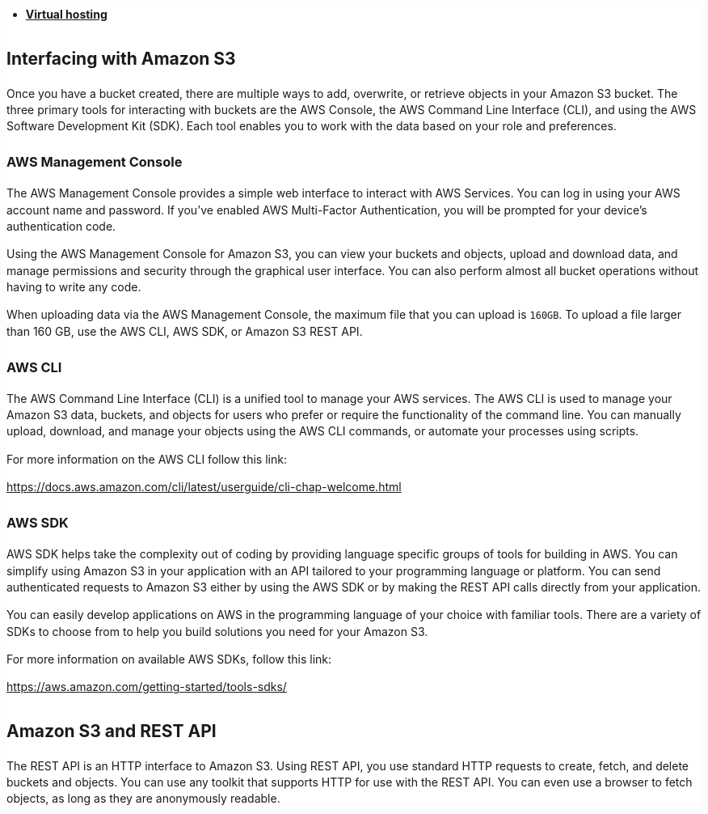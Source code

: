 - [**Virtual hosting**](https://docs.aws.amazon.com/AmazonS3/latest/dev/VirtualHosting.html)

## Interfacing with Amazon S3

Once you have a bucket created, there are multiple ways to add, overwrite, or retrieve objects in your Amazon S3 bucket. The three primary tools for interacting with buckets are the AWS Console, the AWS Command Line Interface (CLI), and using the AWS Software Development Kit (SDK).  Each tool enables you to work with the data based on your role and preferences.

### AWS Management Console
The AWS Management Console provides a simple web interface to interact with AWS Services. You can log in using your AWS account name and password. If you’ve enabled AWS Multi-Factor Authentication, you will be prompted for your device’s authentication code. 

Using the AWS Management Console for Amazon S3, you can view your buckets and objects, upload and download data, and manage permissions and security through the graphical user interface. You can also perform almost all bucket operations without having to write any code. 

When uploading data via the AWS Management Console, the maximum file that you can upload is `160GB`. To upload a file larger than 160 GB, use the AWS CLI, AWS SDK, or Amazon S3 REST API. 

### AWS CLI
The AWS Command Line Interface (CLI) is a unified tool to manage your AWS services. The AWS CLI is used to manage your Amazon S3 data, buckets, and objects for users who prefer or require the functionality of the command line. You can manually upload, download, and manage your objects using the AWS CLI commands, or automate your processes using scripts.

For more information on the AWS CLI follow this link:

https://docs.aws.amazon.com/cli/latest/userguide/cli-chap-welcome.html

### AWS SDK
AWS SDK helps take the complexity out of coding by providing language specific groups of tools for building in AWS. You can simplify using Amazon S3 in your application with an API tailored to your programming language or platform. You can send authenticated requests to Amazon S3 either by using the AWS SDK or by making the REST API calls directly from your application. 

 

You can easily develop applications on AWS in the programming language of your choice with familiar tools. There are a variety of SDKs to choose from to help you build solutions you need for your Amazon S3.

For more information on available AWS SDKs, follow this link:

https://aws.amazon.com/getting-started/tools-sdks/

## Amazon S3 and REST API

The REST API is an HTTP interface to Amazon S3. Using REST API, you use standard HTTP requests to create, fetch, and delete buckets and objects. You can use any toolkit that supports HTTP for use with the REST API. You can even use a browser to fetch objects, as long as they are anonymously readable.  
